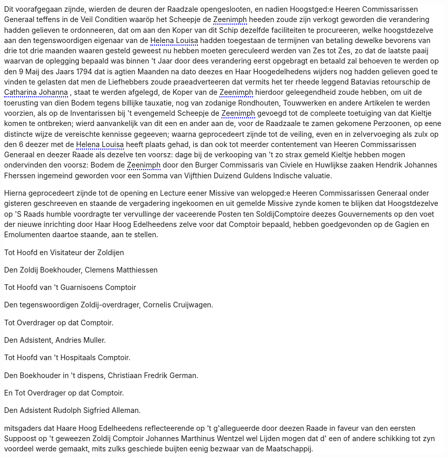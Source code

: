 Dit voorafgegaan zijnde, wierden de deuren der Raadzale opengeslooten, en nadien Hoogstged:e Heeren Commissarissen Generaal teffens in de Veil Conditien waaröp het Scheepje de <span style="border-bottom: 2px dotted #0000FF;">Zeenimph</span> heeden zoude zijn verkogt geworden die verandering hadden gelieven te ordonneeren, dat om aan den Koper van dit Schip dezelfde faciliteiten te procureeren, welke hoogstdezelve aan den tegenswoordigen eigenaar van de <span style="border-bottom: 2px dotted #0000FF;">Helena Louisa</span> hadden toegestaan de termijnen van betaling dewelke bevorens van drie tot drie maanden waaren gesteld geweest nu hebben moeten gereculeerd werden van Zes tot Zes, zo dat de laatste paaij waarvan de oplegging bepaald was binnen 't Jaar door dees verandering eerst opgebragt en betaald zal behoeven te werden op den 9 Maij des Jaars 1794 dat is agtien Maanden na dato deezes en Haar Hoogedelhedens wijders nog hadden gelieven goed te vinden te gelasten dat men de Liefhebbers zoude praeadverteeren dat vermits het ter rheede leggend Batavias retourschip de <span style="border-bottom: 2px dotted #0000FF;">Catharina Johanna</span> , staat te werden afgelegd, de Koper van de <span style="border-bottom: 2px dotted #0000FF;">Zeenimph</span> hierdoor geleegendheid zoude hebben, om uit de toerusting van dien Bodem tegens billijke tauxatie, nog van zodanige Rondhouten, Touwwerken en andere Artikelen te werden voorzien, als op de Inventarissen bij 't evengemeld Scheepje de <span style="border-bottom: 2px dotted #0000FF;">Zeenimph</span> gevoegd tot de compleete toetuiging van dat Kieltje komen te ontbreken; wierd aanvankelijk van dit een en ander aan de, voor de Raadzaale te zamen gekomene Perzoonen, op eene distincte wijze de vereischte kennisse gegeeven; waarna geprocedeert zijnde tot de veiling, even en in zelvervoeging als zulx op den 6 deezer met de <span style="border-bottom: 2px dotted #0000FF;">Helena Louisa</span> heeft plaats gehad, is dan ook tot meerder contentement van Heeren Commissarissen Generaal en deezer Raade als dezelve ten voorsz: dage bij de verkooping van 't zo strax gemeld Kieltje hebben mogen ondervinden den voorsz: Bodem de <span style="border-bottom: 2px dotted #0000FF;">Zeenimph</span> door den Burger Commissaris van Civiele en Huwlijkse zaaken Hendrik Johannes Fherssen ingemeind geworden voor een Somma van Vijfthien Duizend Guldens Indische valuatie.

Hierna geprocedeert zijnde tot de opening en Lecture eener Missive van welopged:e Heeren Commissarissen Generaal onder gisteren geschreeven en staande de vergadering ingekoomen en uit gemelde Missive zynde komen te blijken dat Hoogstdezelve op 'S Raads humble voordragte ter vervullinge der vaceerende Posten ten SoldijComptoire deezes Gouvernements op den voet der nieuwe inrichting door Haar Hoog Edelheedens zelve voor dat Comptoir bepaald, hebben goedgevonden op de Gagien en Emolumenten daartoe staande, aan te stellen.

Tot Hoofd en Visitateur der Zoldijen

Den Zoldij Boekhouder, Clemens Matthiessen

Tot Hoofd van 't Guarnisoens Comptoir

Den tegenswoordigen Zoldij-overdrager, Cornelis Cruijwagen.

Tot Overdrager op dat Comptoir.

Den Adsistent, Andries Muller.

Tot Hoofd van 't Hospitaals Comptoir.

Den Boekhouder in 't dispens, Christiaan Fredrik German.

En Tot Overdrager op dat Comptoir.

Den Adsistent Rudolph Sigfried Alleman.

mitsgaders dat Haare Hoog Edelheedens reflecteerende op 't g'allegueerde door deezen Raade in faveur van den eersten Suppoost op 't geweezen Zoldij Comptoir Johannes Marthinus Wentzel wel Lijden mogen dat d' een of andere schikking tot zyn voordeel werde gemaakt, mits zulks geschiede buijten eenig bezwaar van de Maatschappij.
